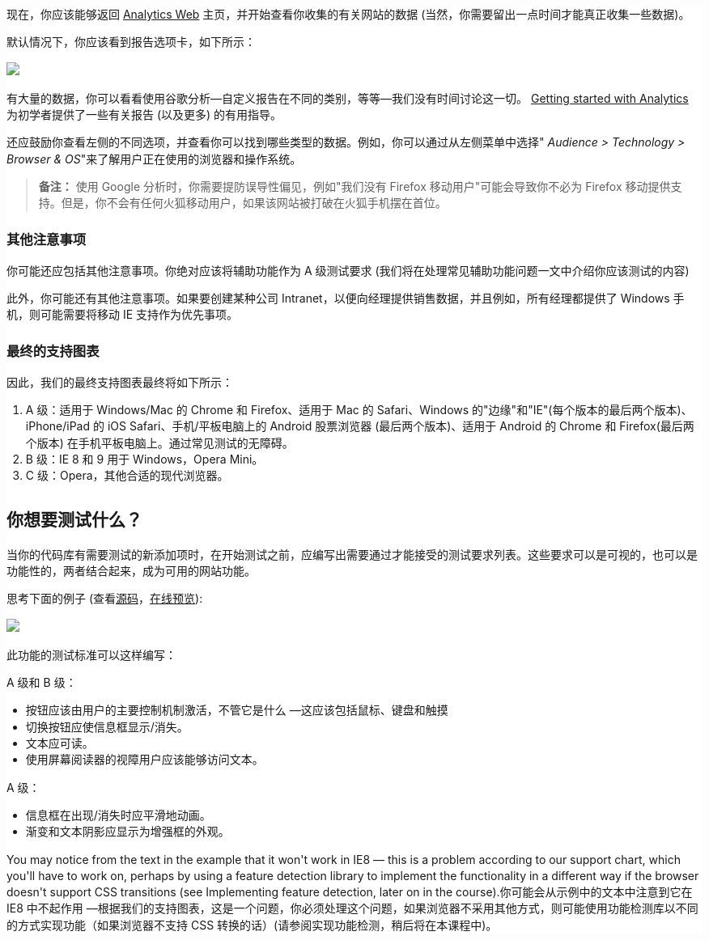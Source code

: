 现在，你应该能够返回 [Analytics Web](https://analytics.google.com/analytics/web) 主页，并开始查看你收集的有关网站的数据 (当然，你需要留出一点时间才能真正收集一些数据)。

默认情况下，你应该看到报告选项卡，如下所示：

![](analytics-reporting.png)

有大量的数据，你可以看看使用谷歌分析––自定义报告在不同的类别，等等––我们没有时间讨论这一切。 [Getting started with Analytics](https://support.google.com/analytics/answer/1008015) 为初学者提供了一些有关报告 (以及更多) 的有用指导。

还应鼓励你查看左侧的不同选项，并查看你可以找到哪些类型的数据。例如，你可以通过从左侧菜单中选择" _Audience > Technology > Browser & OS_"来了解用户正在使用的浏览器和操作系统。

> **备注：** 使用 Google 分析时，你需要提防误导性偏见，例如"我们没有 Firefox 移动用户"可能会导致你不必为 Firefox 移动提供支持。但是，你不会有任何火狐移动用户，如果该网站被打破在火狐手机摆在首位。

### 其他注意事项

你可能还应包括其他注意事项。你绝对应该将辅助功能作为 A 级测试要求 (我们将在处理常见辅助功能问题一文中介绍你应该测试的内容)

此外，你可能还有其他注意事项。如果要创建某种公司 Intranet，以便向经理提供销售数据，并且例如，所有经理都提供了 Windows 手机，则可能需要将移动 IE 支持作为优先事项。

### 最终的支持图表

因此，我们的最终支持图表最终将如下所示：

1. A 级：适用于 Windows/Mac 的 Chrome 和 Firefox、适用于 Mac 的 Safari、Windows 的"边缘"和"IE"(每个版本的最后两个版本)、iPhone/iPad 的 iOS Safari、手机/平板电脑上的 Android 股票浏览器 (最后两个版本)、适用于 Android 的 Chrome 和 Firefox(最后两个版本) 在手机平板电脑上。通过常见测试的无障碍。
2. B 级：IE 8 和 9 用于 Windows，Opera Mini。
3. C 级：Opera，其他合适的现代浏览器。

## 你想要测试什么？

当你的代码库有需要测试的新添加项时，在开始测试之前，应编写出需要通过才能接受的测试要求列表。这些要求可以是可视的，也可以是功能性的，两者结合起来，成为可用的网站功能。

思考下面的例子 (查看[源码](https://github.com/mdn/learning-area/blob/main/tools-testing/cross-browser-testing/strategies/hidden-info-panel.html)，[在线预览](https://mdn.github.io/learning-area/tools-testing/cross-browser-testing/strategies/hidden-info-panel.html)):

![](sliding-box-demo.png)

此功能的测试标准可以这样编写：

A 级和 B 级：

- 按钮应该由用户的主要控制机制激活，不管它是什么 ––这应该包括鼠标、键盘和触摸
- 切换按钮应使信息框显示/消失。
- 文本应可读。
- 使用屏幕阅读器的视障用户应该能够访问文本。

A 级：

- 信息框在出现/消失时应平滑地动画。
- 渐变和文本阴影应显示为增强框的外观。

You may notice from the text in the example that it won't work in IE8 — this is a problem according to our support chart, which you'll have to work on, perhaps by using a feature detection library to implement the functionality in a different way if the browser doesn't support CSS transitions (see Implementing feature detection, later on in the course).你可能会从示例中的文本中注意到它在 IE8 中不起作用 ––根据我们的支持图表，这是一个问题，你必须处理这个问题，如果浏览器不采用其他方式，则可能使用功能检测库以不同的方式实现功能（如果浏览器不支持 CSS 转换的话）(请参阅实现功能检测，稍后将在本课程中)。
